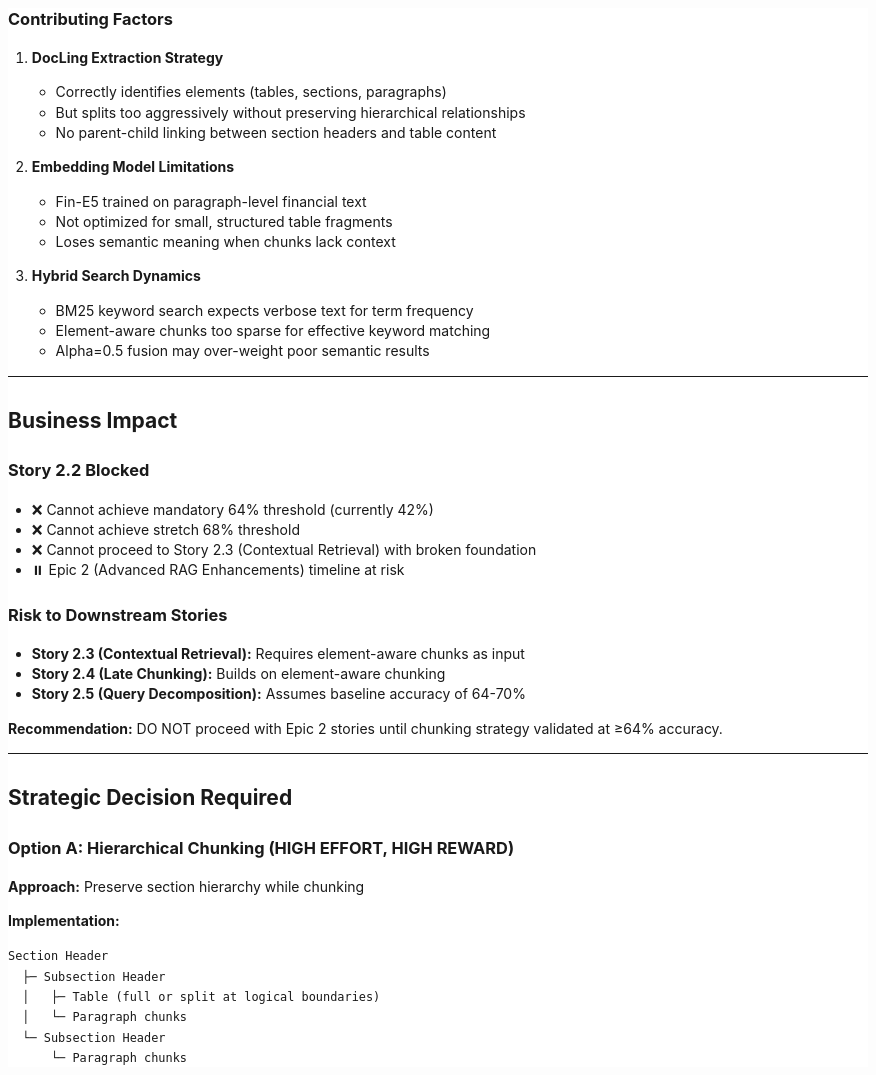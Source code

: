 ### Contributing Factors

1. **DocLing Extraction Strategy**
   - Correctly identifies elements (tables, sections, paragraphs)
   - But splits too aggressively without preserving hierarchical relationships
   - No parent-child linking between section headers and table content

2. **Embedding Model Limitations**
   - Fin-E5 trained on paragraph-level financial text
   - Not optimized for small, structured table fragments
   - Loses semantic meaning when chunks lack context

3. **Hybrid Search Dynamics**
   - BM25 keyword search expects verbose text for term frequency
   - Element-aware chunks too sparse for effective keyword matching
   - Alpha=0.5 fusion may over-weight poor semantic results

---

## Business Impact

### Story 2.2 Blocked

- ❌ Cannot achieve mandatory 64% threshold (currently 42%)
- ❌ Cannot achieve stretch 68% threshold
- ❌ Cannot proceed to Story 2.3 (Contextual Retrieval) with broken foundation
- ⏸️ Epic 2 (Advanced RAG Enhancements) timeline at risk

### Risk to Downstream Stories

- **Story 2.3 (Contextual Retrieval):** Requires element-aware chunks as input
- **Story 2.4 (Late Chunking):** Builds on element-aware chunking
- **Story 2.5 (Query Decomposition):** Assumes baseline accuracy of 64-70%

**Recommendation:** DO NOT proceed with Epic 2 stories until chunking strategy validated at ≥64% accuracy.

---

## Strategic Decision Required

### Option A: Hierarchical Chunking (HIGH EFFORT, HIGH REWARD)

**Approach:** Preserve section hierarchy while chunking

**Implementation:**
```
Section Header
  ├─ Subsection Header
  │   ├─ Table (full or split at logical boundaries)
  │   └─ Paragraph chunks
  └─ Subsection Header
      └─ Paragraph chunks
```
